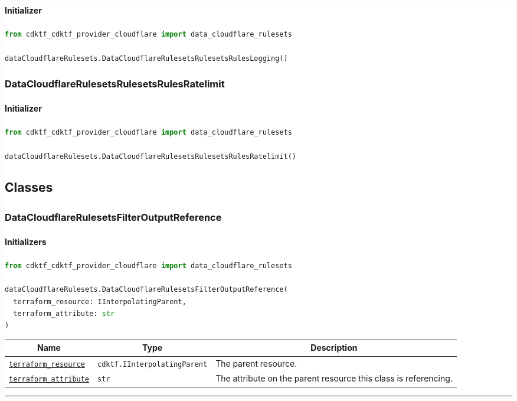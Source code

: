 #### Initializer <a name="Initializer" id="@cdktf/provider-cloudflare.dataCloudflareRulesets.DataCloudflareRulesetsRulesetsRulesLogging.Initializer"></a>

```python
from cdktf_cdktf_provider_cloudflare import data_cloudflare_rulesets

dataCloudflareRulesets.DataCloudflareRulesetsRulesetsRulesLogging()
```


### DataCloudflareRulesetsRulesetsRulesRatelimit <a name="DataCloudflareRulesetsRulesetsRulesRatelimit" id="@cdktf/provider-cloudflare.dataCloudflareRulesets.DataCloudflareRulesetsRulesetsRulesRatelimit"></a>

#### Initializer <a name="Initializer" id="@cdktf/provider-cloudflare.dataCloudflareRulesets.DataCloudflareRulesetsRulesetsRulesRatelimit.Initializer"></a>

```python
from cdktf_cdktf_provider_cloudflare import data_cloudflare_rulesets

dataCloudflareRulesets.DataCloudflareRulesetsRulesetsRulesRatelimit()
```


## Classes <a name="Classes" id="Classes"></a>

### DataCloudflareRulesetsFilterOutputReference <a name="DataCloudflareRulesetsFilterOutputReference" id="@cdktf/provider-cloudflare.dataCloudflareRulesets.DataCloudflareRulesetsFilterOutputReference"></a>

#### Initializers <a name="Initializers" id="@cdktf/provider-cloudflare.dataCloudflareRulesets.DataCloudflareRulesetsFilterOutputReference.Initializer"></a>

```python
from cdktf_cdktf_provider_cloudflare import data_cloudflare_rulesets

dataCloudflareRulesets.DataCloudflareRulesetsFilterOutputReference(
  terraform_resource: IInterpolatingParent,
  terraform_attribute: str
)
```

| **Name** | **Type** | **Description** |
| --- | --- | --- |
| <code><a href="#@cdktf/provider-cloudflare.dataCloudflareRulesets.DataCloudflareRulesetsFilterOutputReference.Initializer.parameter.terraformResource">terraform_resource</a></code> | <code>cdktf.IInterpolatingParent</code> | The parent resource. |
| <code><a href="#@cdktf/provider-cloudflare.dataCloudflareRulesets.DataCloudflareRulesetsFilterOutputReference.Initializer.parameter.terraformAttribute">terraform_attribute</a></code> | <code>str</code> | The attribute on the parent resource this class is referencing. |

---
